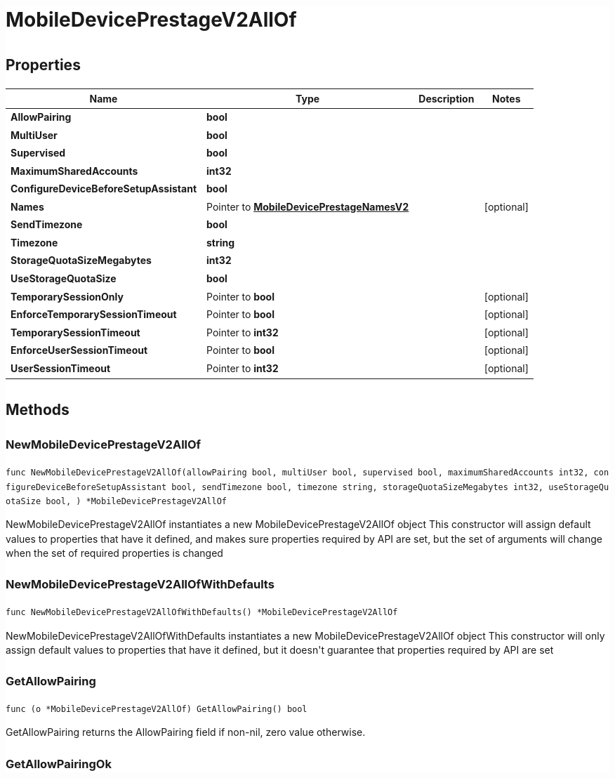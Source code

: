 # MobileDevicePrestageV2AllOf

## Properties

Name | Type | Description | Notes
------------ | ------------- | ------------- | -------------
**AllowPairing** | **bool** |  | 
**MultiUser** | **bool** |  | 
**Supervised** | **bool** |  | 
**MaximumSharedAccounts** | **int32** |  | 
**ConfigureDeviceBeforeSetupAssistant** | **bool** |  | 
**Names** | Pointer to [**MobileDevicePrestageNamesV2**](MobileDevicePrestageNamesV2.md) |  | [optional] 
**SendTimezone** | **bool** |  | 
**Timezone** | **string** |  | 
**StorageQuotaSizeMegabytes** | **int32** |  | 
**UseStorageQuotaSize** | **bool** |  | 
**TemporarySessionOnly** | Pointer to **bool** |  | [optional] 
**EnforceTemporarySessionTimeout** | Pointer to **bool** |  | [optional] 
**TemporarySessionTimeout** | Pointer to **int32** |  | [optional] 
**EnforceUserSessionTimeout** | Pointer to **bool** |  | [optional] 
**UserSessionTimeout** | Pointer to **int32** |  | [optional] 

## Methods

### NewMobileDevicePrestageV2AllOf

`func NewMobileDevicePrestageV2AllOf(allowPairing bool, multiUser bool, supervised bool, maximumSharedAccounts int32, configureDeviceBeforeSetupAssistant bool, sendTimezone bool, timezone string, storageQuotaSizeMegabytes int32, useStorageQuotaSize bool, ) *MobileDevicePrestageV2AllOf`

NewMobileDevicePrestageV2AllOf instantiates a new MobileDevicePrestageV2AllOf object
This constructor will assign default values to properties that have it defined,
and makes sure properties required by API are set, but the set of arguments
will change when the set of required properties is changed

### NewMobileDevicePrestageV2AllOfWithDefaults

`func NewMobileDevicePrestageV2AllOfWithDefaults() *MobileDevicePrestageV2AllOf`

NewMobileDevicePrestageV2AllOfWithDefaults instantiates a new MobileDevicePrestageV2AllOf object
This constructor will only assign default values to properties that have it defined,
but it doesn't guarantee that properties required by API are set

### GetAllowPairing

`func (o *MobileDevicePrestageV2AllOf) GetAllowPairing() bool`

GetAllowPairing returns the AllowPairing field if non-nil, zero value otherwise.

### GetAllowPairingOk
